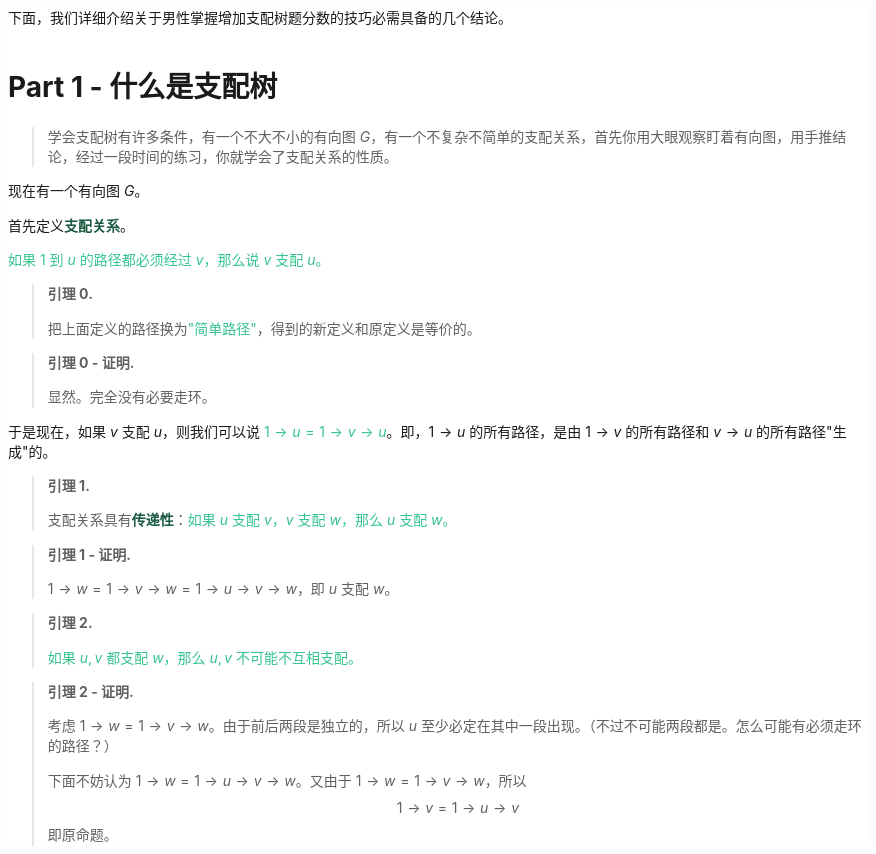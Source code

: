 下面，我们详细介绍关于男性掌握增加支配树题分数的技巧必需具备的几个结论。

# Part 1 - 什么是支配树

> 学会支配树有许多条件，有一个不大不小的有向图 $G$，有一个不复杂不简单的支配关系，首先你用大眼观察盯着有向图，用手推结论，经过一段时间的练习，你就学会了支配关系的性质。

现在有一个有向图 $G$。

首先定义<span style="color: #1a5a40">**支配关系**</span>。

<span style="color: #36c48e">如果 $1$ 到 $u$ 的路径都必须经过 $v$，那么说 $v$ 支配 $u$。</span>

> **引理 0.**
>
> 把上面定义的路径换为<span style="color: #36c48e">"简单路径"</span>，得到的新定义和原定义是等价的。

<script>
    document.new_button(3);
</script>
> **引理 0 - 证明.**
>
> 显然。完全没有必要走环。

<script>
    document.getElementsByTagName("blockquote")[document.last_block].style.display="none";
</script>

于是现在，如果 $v$ 支配 $u$，则我们可以说 <span style="color: #36c48e">$1\rightarrow u=1\rightarrow v\rightarrow u$</span>。即，$1\rightarrow u$ 的所有路径，是由 $1\rightarrow v$ 的所有路径和 $v\rightarrow u$ 的所有路径"生成"的。

> **引理 1.**
>
> 支配关系具有<span style="color: #1a5a40">**传递性**</span>：<span style="color: #36c48e">如果 $u$ 支配 $v$，$v$ 支配 $w$，那么 $u$ 支配 $w$。</span>

<script>
    document.new_button(2);
</script>

> **引理 1 - 证明.**
>
> $1\rightarrow w=1\rightarrow v\rightarrow w=1\rightarrow u\rightarrow v\rightarrow w$，即 $u$ 支配 $w$。

<script>
    document.getElementsByTagName("blockquote")[document.last_block].style.display="none";
</script>

> **引理 2.**
>
> <span style="color: #36c48e">如果 $u,v$ 都支配 $w$，那么 $u,v$ 不可能不互相支配。</span>

<script>
    document.new_button(2);
</script>

> **引理 2 - 证明.**
>
> 考虑 $1\rightarrow w=1\rightarrow v\rightarrow w$。由于前后两段是独立的，所以 $u$ 至少必定在其中一段出现。（不过不可能两段都是。怎么可能有必须走环的路径？）
>
> 下面不妨认为 $1\rightarrow w=1\rightarrow u\rightarrow v\rightarrow w$。又由于 $1\rightarrow w=1\rightarrow v\rightarrow w$，所以
> $$
> 1\rightarrow v=1\rightarrow u\rightarrow v
> $$
> 即原命题。
